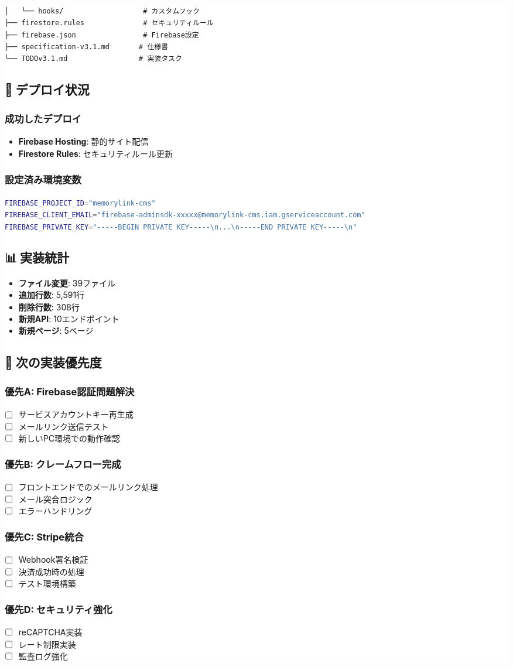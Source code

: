 ```
│   └── hooks/                   # カスタムフック
├── firestore.rules              # セキュリティルール
├── firebase.json                # Firebase設定
├── specification-v3.1.md       # 仕様書
└── TODOv3.1.md                 # 実装タスク
```

## 🔄 デプロイ状況

### 成功したデプロイ
- **Firebase Hosting**: 静的サイト配信
- **Firestore Rules**: セキュリティルール更新

### 設定済み環境変数
```bash
FIREBASE_PROJECT_ID="memorylink-cms"
FIREBASE_CLIENT_EMAIL="firebase-adminsdk-xxxxx@memorylink-cms.iam.gserviceaccount.com"
FIREBASE_PRIVATE_KEY="-----BEGIN PRIVATE KEY-----\n...\n-----END PRIVATE KEY-----\n"
```

## 📊 実装統計
- **ファイル変更**: 39ファイル
- **追加行数**: 5,591行
- **削除行数**: 308行
- **新規API**: 10エンドポイント
- **新規ページ**: 5ページ

## 🎯 次の実装優先度

### 優先A: Firebase認証問題解決
- [ ] サービスアカウントキー再生成
- [ ] メールリンク送信テスト
- [ ] 新しいPC環境での動作確認

### 優先B: クレームフロー完成
- [ ] フロントエンドでのメールリンク処理
- [ ] メール突合ロジック
- [ ] エラーハンドリング

### 優先C: Stripe統合
- [ ] Webhook署名検証
- [ ] 決済成功時の処理
- [ ] テスト環境構築

### 優先D: セキュリティ強化
- [ ] reCAPTCHA実装
- [ ] レート制限実装
- [ ] 監査ログ強化
